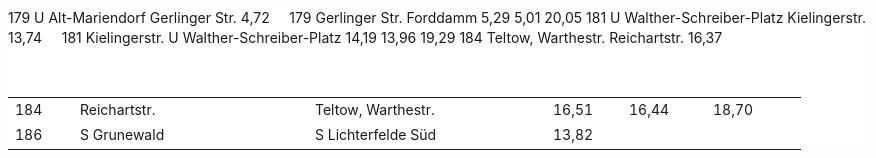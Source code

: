 </tr>
<tr>
<td width="51">179</td>
<td width="221">U Alt-Mariendorf</td>
<td width="224">Gerlinger Str.</td>
<td width="62">4,72</td>
<td width="70">&nbsp;</td>
<td width="81">&nbsp;</td>
</tr>
<tr>
<td width="51">179</td>
<td width="221">Gerlinger Str.</td>
<td width="224">Forddamm</td>
<td width="62">5,29</td>
<td width="70">5,01</td>
<td width="81">20,05</td>
</tr>
<tr>
<td width="51">181</td>
<td width="221">U Walther-Schreiber-Platz</td>
<td width="224">Kielingerstr.</td>
<td width="62">13,74</td>
<td width="70">&nbsp;</td>
<td width="81">&nbsp;</td>
</tr>
<tr>
<td width="51">181</td>
<td width="221">Kielingerstr.</td>
<td width="224">U Walther-Schreiber-Platz</td>
<td width="62">14,19</td>
<td width="70">13,96</td>
<td width="81">19,29</td>
</tr>
<tr>
<td width="51">184</td>
<td width="221">Teltow, Warthestr.</td>
<td width="224">Reichartstr.</td>
<td width="62">16,37</td>
<td width="70">&nbsp;</td>
<td width="81">&nbsp;</td>
</tr>
</tbody>
</table>
&nbsp;

&nbsp;
<table>
<tbody>
<tr>
<td width="51">184</td>
<td width="221">Reichartstr.</td>
<td width="224">Teltow, Warthestr.</td>
<td width="62">16,51</td>
<td width="70">16,44</td>
<td width="81">18,70</td>
</tr>
<tr>
<td width="51">186</td>
<td width="221">S Grunewald</td>
<td width="224">S Lichterfelde Süd</td>
<td width="62">13,82</td>
<td width="70">&nbsp;</td>
<td width="81">&nbsp;</td>
</tr>